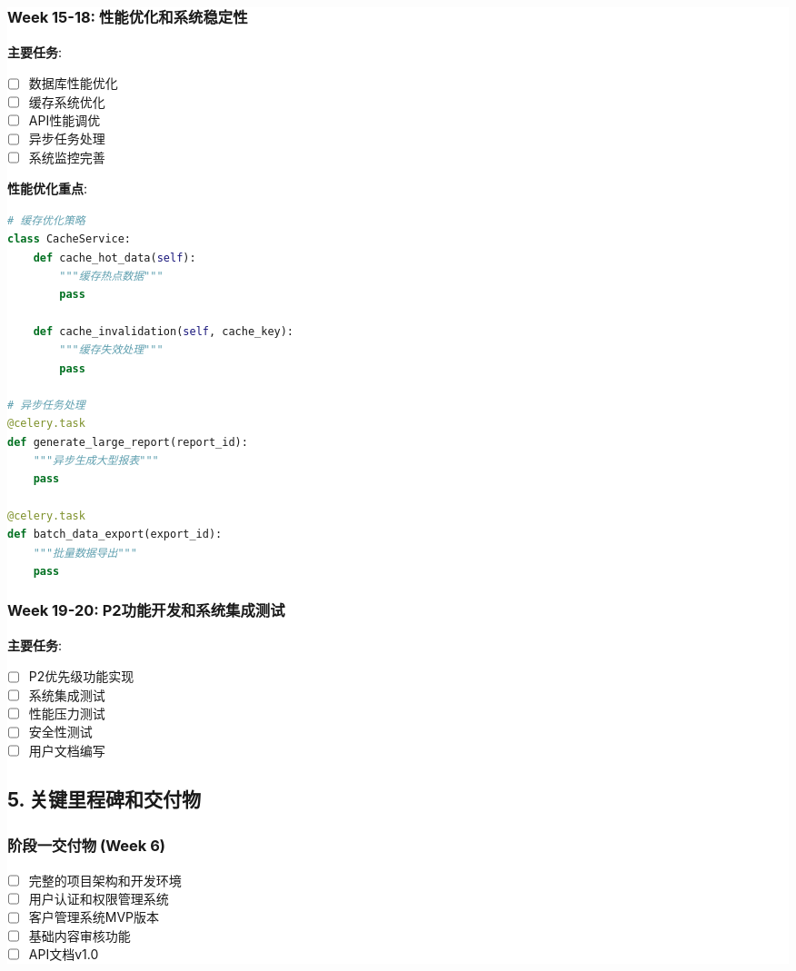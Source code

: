 ### Week 15-18: 性能优化和系统稳定性

**主要任务**:
- [ ] 数据库性能优化
- [ ] 缓存系统优化
- [ ] API性能调优
- [ ] 异步任务处理
- [ ] 系统监控完善

**性能优化重点**:
```python
# 缓存优化策略
class CacheService:
    def cache_hot_data(self):
        """缓存热点数据"""
        pass
        
    def cache_invalidation(self, cache_key):
        """缓存失效处理"""
        pass
        
# 异步任务处理
@celery.task
def generate_large_report(report_id):
    """异步生成大型报表"""
    pass
    
@celery.task
def batch_data_export(export_id):
    """批量数据导出"""
    pass
```

### Week 19-20: P2功能开发和系统集成测试

**主要任务**:
- [ ] P2优先级功能实现
- [ ] 系统集成测试
- [ ] 性能压力测试
- [ ] 安全性测试
- [ ] 用户文档编写

## 5. 关键里程碑和交付物

### 阶段一交付物 (Week 6)
- [ ] 完整的项目架构和开发环境
- [ ] 用户认证和权限管理系统
- [ ] 客户管理系统MVP版本
- [ ] 基础内容审核功能
- [ ] API文档v1.0
